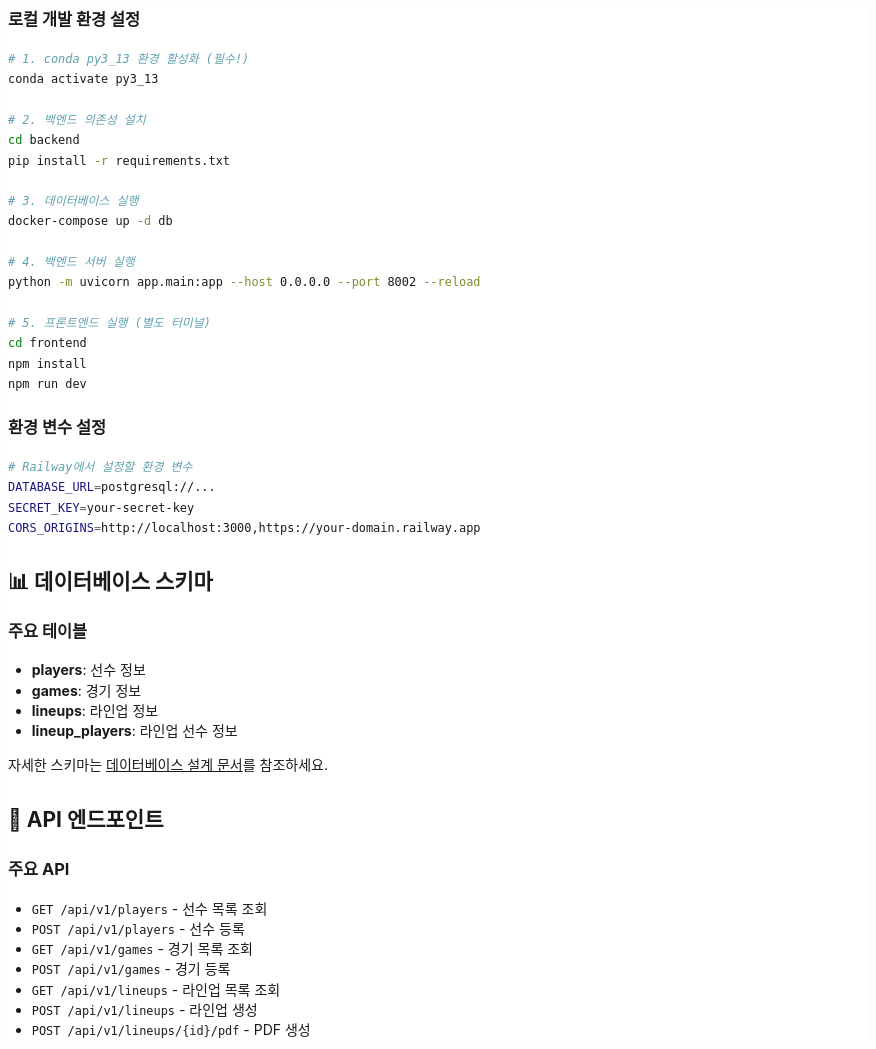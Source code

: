 ### 로컬 개발 환경 설정
```bash
# 1. conda py3_13 환경 활성화 (필수!)
conda activate py3_13

# 2. 백엔드 의존성 설치
cd backend
pip install -r requirements.txt

# 3. 데이터베이스 실행
docker-compose up -d db

# 4. 백엔드 서버 실행
python -m uvicorn app.main:app --host 0.0.0.0 --port 8002 --reload

# 5. 프론트엔드 실행 (별도 터미널)
cd frontend
npm install
npm run dev
```

### 환경 변수 설정
```bash
# Railway에서 설정할 환경 변수
DATABASE_URL=postgresql://...
SECRET_KEY=your-secret-key
CORS_ORIGINS=http://localhost:3000,https://your-domain.railway.app
```

## 📊 데이터베이스 스키마

### 주요 테이블
- **players**: 선수 정보
- **games**: 경기 정보
- **lineups**: 라인업 정보
- **lineup_players**: 라인업 선수 정보

자세한 스키마는 [데이터베이스 설계 문서](DATABASE_DESIGN.md)를 참조하세요.

## 🔌 API 엔드포인트

### 주요 API
- `GET /api/v1/players` - 선수 목록 조회
- `POST /api/v1/players` - 선수 등록
- `GET /api/v1/games` - 경기 목록 조회
- `POST /api/v1/games` - 경기 등록
- `GET /api/v1/lineups` - 라인업 목록 조회
- `POST /api/v1/lineups` - 라인업 생성
- `POST /api/v1/lineups/{id}/pdf` - PDF 생성
